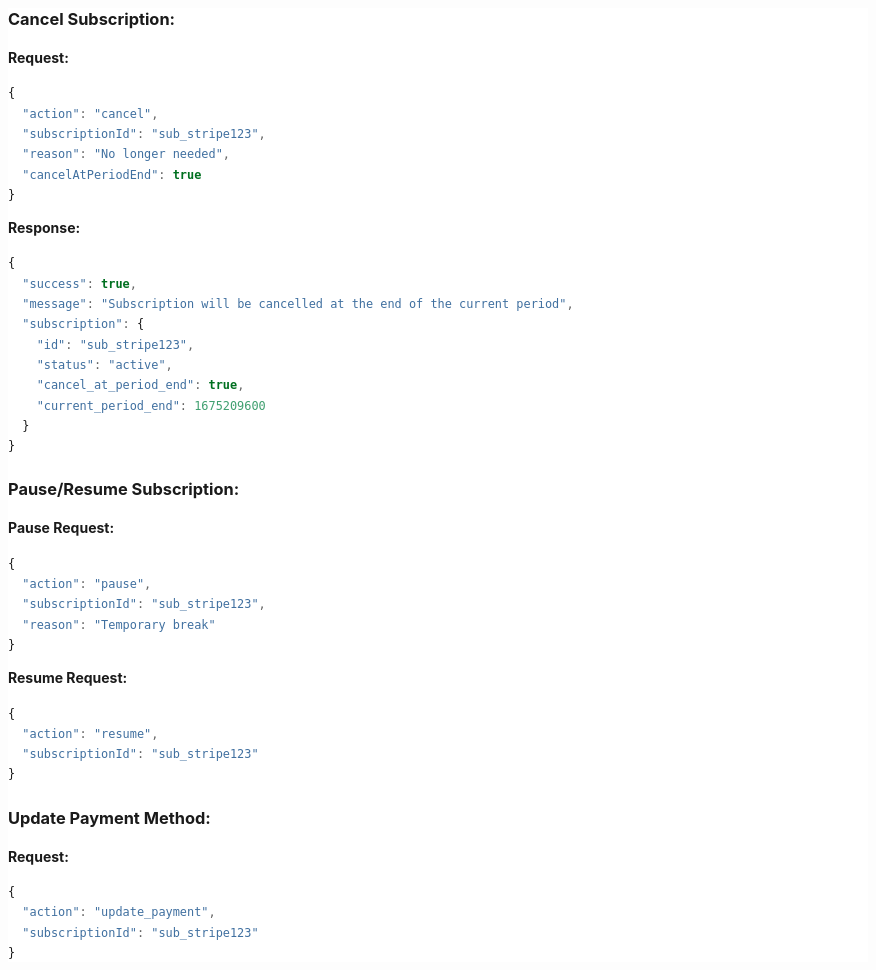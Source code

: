 ### **Cancel Subscription:**

**Request:**
```javascript
{
  "action": "cancel",
  "subscriptionId": "sub_stripe123",
  "reason": "No longer needed",
  "cancelAtPeriodEnd": true
}
```

**Response:**
```javascript
{
  "success": true,
  "message": "Subscription will be cancelled at the end of the current period",
  "subscription": {
    "id": "sub_stripe123",
    "status": "active",
    "cancel_at_period_end": true,
    "current_period_end": 1675209600
  }
}
```

### **Pause/Resume Subscription:**

**Pause Request:**
```javascript
{
  "action": "pause",
  "subscriptionId": "sub_stripe123",
  "reason": "Temporary break"
}
```

**Resume Request:**
```javascript
{
  "action": "resume",
  "subscriptionId": "sub_stripe123"
}
```

### **Update Payment Method:**

**Request:**
```javascript
{
  "action": "update_payment",
  "subscriptionId": "sub_stripe123"
}
```
